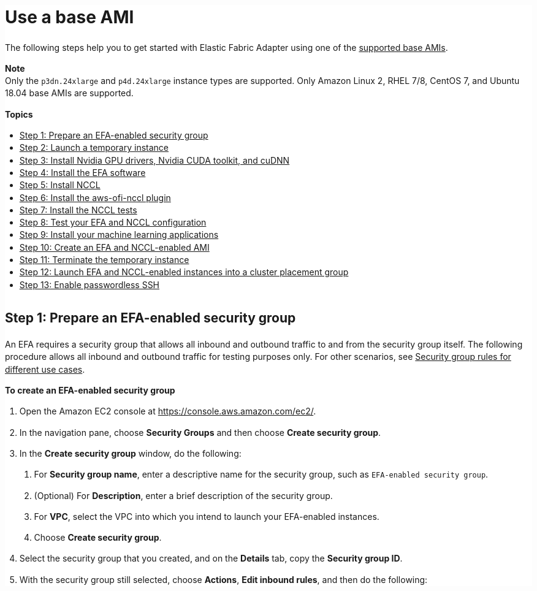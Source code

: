 # Use a base AMI<a name="efa-start-nccl-base"></a>

The following steps help you to get started with Elastic Fabric Adapter using one of the [supported base AMIs](efa.md#efa-amis)\.

**Note**  
Only the `p3dn.24xlarge` and `p4d.24xlarge` instance types are supported\.
Only Amazon Linux 2, RHEL 7/8, CentOS 7, and Ubuntu 18\.04 base AMIs are supported\.

**Topics**
+ [Step 1: Prepare an EFA\-enabled security group](#nccl-start-base-setup)
+ [Step 2: Launch a temporary instance](#nccl-start-base-temp)
+ [Step 3: Install Nvidia GPU drivers, Nvidia CUDA toolkit, and cuDNN](#nccl-start-base-drivers)
+ [Step 4: Install the EFA software](#nccl-start-base-enable)
+ [Step 5: Install NCCL](#nccl-start-base-nccl)
+ [Step 6: Install the aws\-ofi\-nccl plugin](#nccl-start-base-plugin)
+ [Step 7: Install the NCCL tests](#nccl-start-base-tests)
+ [Step 8: Test your EFA and NCCL configuration](#nccl-start-base-test)
+ [Step 9: Install your machine learning applications](#nccl-start-base-app)
+ [Step 10: Create an EFA and NCCL\-enabled AMI](#nccl-start-base-ami)
+ [Step 11: Terminate the temporary instance](#nccl-start-base-terminate)
+ [Step 12: Launch EFA and NCCL\-enabled instances into a cluster placement group](#nccl-start-base-cluster)
+ [Step 13: Enable passwordless SSH](#nccl-start-base-passwordless)

## Step 1: Prepare an EFA\-enabled security group<a name="nccl-start-base-setup"></a>

An EFA requires a security group that allows all inbound and outbound traffic to and from the security group itself\. The following procedure allows all inbound and outbound traffic for testing purposes only\. For other scenarios, see [Security group rules for different use cases](security-group-rules-reference.md)\.

**To create an EFA\-enabled security group**

1. Open the Amazon EC2 console at [https://console\.aws\.amazon\.com/ec2/](https://console.aws.amazon.com/ec2/)\.

1. In the navigation pane, choose **Security Groups** and then choose **Create security group**\.

1. In the **Create security group** window, do the following:

   1. For **Security group name**, enter a descriptive name for the security group, such as `EFA-enabled security group`\.

   1. \(Optional\) For **Description**, enter a brief description of the security group\.

   1. For **VPC**, select the VPC into which you intend to launch your EFA\-enabled instances\.

   1. Choose **Create security group**\.

1. Select the security group that you created, and on the **Details** tab, copy the **Security group ID**\.

1. With the security group still selected, choose **Actions**, **Edit inbound rules**, and then do the following:
